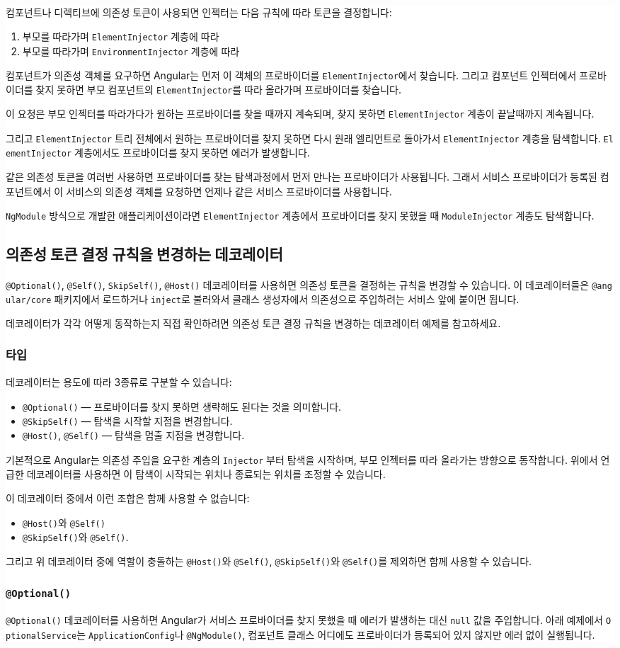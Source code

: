 컴포넌트나 디렉티브에 의존성 토큰이 사용되면 인젝터는 다음 규칙에 따라 토큰을 결정합니다:

1.  부모를 따라가며 `ElementInjector` 계층에 따라
2.  부모를 따라가며 `EnvironmentInjector` 계층에 따라

컴포넌트가 의존성 객체를 요구하면 Angular는 먼저 이 객체의 프로바이더를 `ElementInjector`에서 찾습니다.
그리고 컴포넌트 인젝터에서 프로바이더를 찾지 못하면 부모 컴포넌트의 `ElementInjector`를 따라 올라가며 프로바이더를 찾습니다.

이 요청은 부모 인젝터를 따라가다가 원하는 프로바이더를 찾을 때까지 계속되며, 찾지 못하면 `ElementInjector` 계층이 끝날때까지 계속됩니다.

그리고 `ElementInjector` 트리 전체에서 원하는 프로바이더를 찾지 못하면 다시 원래 엘리먼트로 돌아가서 `ElementInjector` 계층을 탐색합니다.
`ElementInjector` 계층에서도 프로바이더를 찾지 못하면 에러가 발생합니다.

같은 의존성 토큰을 여러번 사용하면 프로바이더를 찾는 탐색과정에서 먼저 만나는 프로바이더가 사용됩니다.
그래서 서비스 프로바이더가 등록된 컴포넌트에서 이 서비스의 의존성 객체를 요청하면 언제나 같은 서비스 프로바이더를 사용합니다.

<div class="alert is-helpful">

`NgModule` 방식으로 개발한 애플리케이션이라면 `ElementInjector` 계층에서 프로바이더를 찾지 못했을 때 `ModuleInjector` 계층도 탐색합니다.

</div>



## 의존성 토큰 결정 규칙을 변경하는 데코레이터


`@Optional()`, `@Self()`, `SkipSelf()`, `@Host()` 데코레이터를 사용하면 의존성 토큰을 결정하는 규칙을 변경할 수 있습니다.
이 데코레이터들은 `@angular/core` 패키지에서 로드하거나 `inject`로 불러와서 클래스 생성자에서 의존성으로 주입하려는 서비스 앞에 붙이면 됩니다.

데코레이터가 각각 어떻게 동작하는지 직접 확인하려면 <live-example name="resolution-modifiers">의존성 토큰 결정 규칙을 변경하는 데코레이터 예제</live-example>를 참고하세요.



### 타입


데코레이터는 용도에 따라 3종류로 구분할 수 있습니다:

*   `@Optional()` &mdash; 프로바이더를 찾지 못하면 생략해도 된다는 것을 의미합니다.
*   `@SkipSelf()` &mdash; 탐색을 시작할 지점을 변경합니다.
*   `@Host()`, `@Self()` &mdash; 탐색을 멈출 지점을 변경합니다.

기본적으로 Angular는 의존성 주입을 요구한 계층의 `Injector` 부터 탐색을 시작하며, 부모 인젝터를 따라 올라가는 방향으로 동작합니다.
위에서 언급한 데코레이터를 사용하면 이 탐색이 시작되는 위치나 종료되는 위치를 조정할 수 있습니다.

이 데코레이터 중에서 이런 조합은 함께 사용할 수 없습니다:
* `@Host()`와 `@Self()`
* `@SkipSelf()`와 `@Self()`.

그리고 위 데코레이터 중에 역할이 충돌하는 `@Host()`와 `@Self()`, `@SkipSelf()`와 `@Self()`를 제외하면 함께 사용할 수 있습니다.


<a id="optional"></a>

### `@Optional()`


`@Optional()` 데코레이터를 사용하면 Angular가 서비스 프로바이더를 찾지 못했을 때 에러가 발생하는 대신 `null` 값을 주입합니다.
아래 예제에서 `OptionalService`는 `ApplicationConfig`나 `@NgModule()`, 컴포넌트 클래스 어디에도 프로바이더가 등록되어 있지 않지만 에러 없이 실행됩니다.
